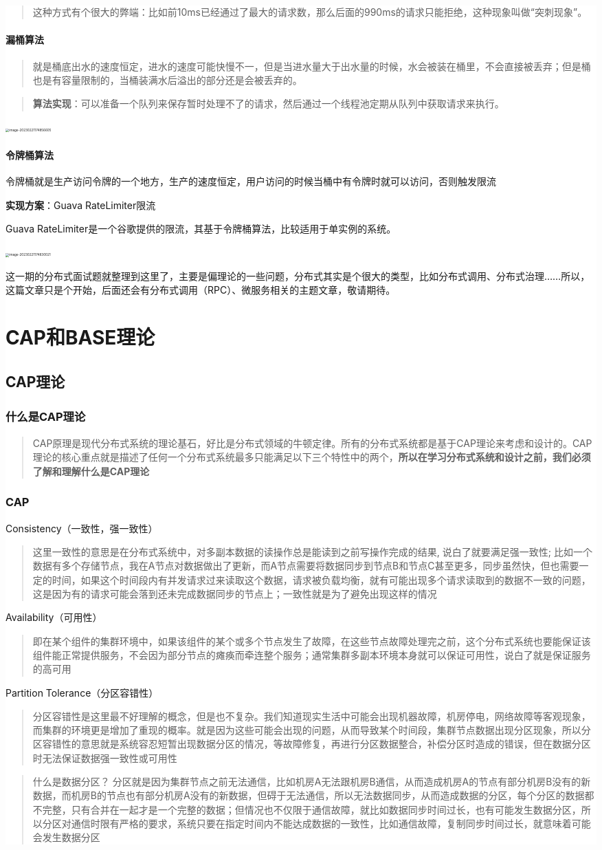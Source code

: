 > 这种方式有个很大的弊端：比如前10ms已经通过了最大的请求数，那么后面的990ms的请求只能拒绝，这种现象叫做“突刺现象”。

#### 漏桶算法

> 就是桶底出水的速度恒定，进水的速度可能快慢不一，但是当进水量大于出水量的时候，水会被装在桶里，不会直接被丢弃；但是桶也是有容量限制的，当桶装满水后溢出的部分还是会被丢弃的。

> **算法实现**：可以准备一个队列来保存暂时处理不了的请求，然后通过一个线程池定期从队列中获取请求来执行。

<img src="https://edu-8673.oss-cn-beijing.aliyuncs.com/img2023.3.30/202302211748683.png" alt="image-20230221174856605" style="zoom: 33%;" />

#### 令牌桶算法

令牌桶就是生产访问令牌的一个地方，生产的速度恒定，用户访问的时候当桶中有令牌时就可以访问，否则触发限流

**实现方案**：Guava RateLimiter限流

Guava RateLimiter是一个谷歌提供的限流，其基于令牌桶算法，比较适用于单实例的系统。

<img src="https://edu-8673.oss-cn-beijing.aliyuncs.com/img2023.3.30/202302211748099.png" alt="image-20230221174830021" style="zoom: 33%;" />

这一期的分布式面试题就整理到这里了，主要是偏理论的一些问题，分布式其实是个很大的类型，比如分布式调用、分布式治理……所以，这篇文章只是个开始，后面还会有分布式调用（RPC）、微服务相关的主题文章，敬请期待。

# CAP和BASE理论

## CAP理论

### 什么是CAP理论 

> CAP原理是现代分布式系统的理论基石，好比是分布式领域的牛顿定律。所有的分布式系统都是基于CAP理论来考虑和设计的。CAP理论的核心重点就是描述了任何一个分布式系统最多只能满足以下三个特性中的两个，**所以在学习分布式系统和设计之前，我们必须了解和理解什么是CAP理论**

### CAP

Consistency（一致性，强一致性）

> 这里一致性的意思是在分布式系统中，对多副本数据的读操作总是能读到之前写操作完成的结果, 说白了就要满足强一致性; 比如一个数据有多个存储节点，我在A节点对数据做出了更新，而A节点需要将数据同步到节点B和节点C甚至更多，同步虽然快，但也需要一定的时间，如果这个时间段内有并发请求过来读取这个数据，请求被负载均衡，就有可能出现多个请求读取到的数据不一致的问题，这是因为有的请求可能会落到还未完成数据同步的节点上；一致性就是为了避免出现这样的情况

Availability（可用性）

> 即在某个组件的集群环境中，如果该组件的某个或多个节点发生了故障，在这些节点故障处理完之前，这个分布式系统也要能保证该组件能正常提供服务，不会因为部分节点的瘫痪而牵连整个服务；通常集群多副本环境本身就可以保证可用性，说白了就是保证服务的高可用

Partition Tolerance（分区容错性）

> 分区容错性是这里最不好理解的概念，但是也不复杂。我们知道现实生活中可能会出现机器故障，机房停电，网络故障等客观现象，而集群的环境更是增加了重现的概率。就是因为这些可能会出现的问题，从而导致某个时间段，集群节点数据出现分区现象，所以分区容错性的意思就是系统容忍短暂出现数据分区的情况，等故障修复，再进行分区数据整合，补偿分区时造成的错误，但在数据分区时无法保证数据强一致性或可用性

> 什么是数据分区？ 分区就是因为集群节点之前无法通信，比如机房A无法跟机房B通信，从而造成机房A的节点有部分机房B没有的新数据，而机房B的节点也有部分机房A没有的新数据，但碍于无法通信，所以无法数据同步，从而造成数据的分区，每个分区的数据都不完整，只有合并在一起才是一个完整的数据；但情况也不仅限于通信故障，就比如数据同步时间过长，也有可能发生数据分区，所以分区对通信时限有严格的要求，系统只要在指定时间内不能达成数据的一致性，比如通信故障，复制同步时间过长，就意味着可能会发生数据分区


